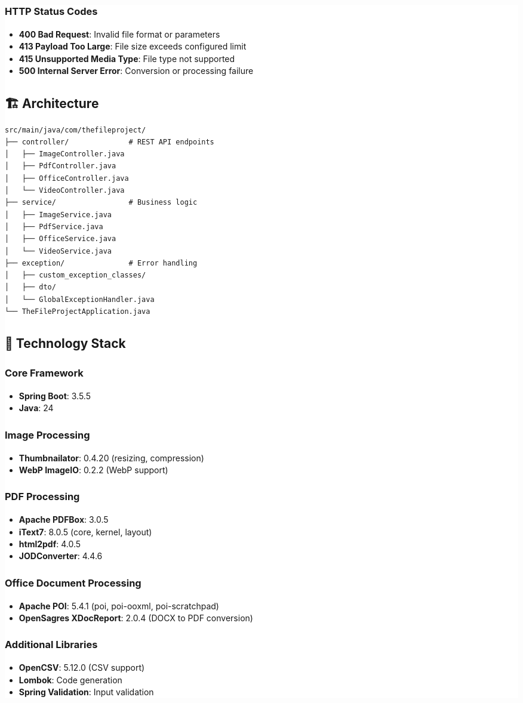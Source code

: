 ### HTTP Status Codes
- **400 Bad Request**: Invalid file format or parameters
- **413 Payload Too Large**: File size exceeds configured limit
- **415 Unsupported Media Type**: File type not supported
- **500 Internal Server Error**: Conversion or processing failure

## 🏗 Architecture

```
src/main/java/com/thefileproject/
├── controller/              # REST API endpoints
│   ├── ImageController.java
│   ├── PdfController.java
│   ├── OfficeController.java
│   └── VideoController.java
├── service/                 # Business logic
│   ├── ImageService.java
│   ├── PdfService.java
│   ├── OfficeService.java
│   └── VideoService.java
├── exception/               # Error handling
│   ├── custom_exception_classes/
│   ├── dto/
│   └── GlobalExceptionHandler.java
└── TheFileProjectApplication.java
```

## 🔧 Technology Stack

### Core Framework
- **Spring Boot**: 3.5.5
- **Java**: 24

### Image Processing
- **Thumbnailator**: 0.4.20 (resizing, compression)
- **WebP ImageIO**: 0.2.2 (WebP support)

### PDF Processing
- **Apache PDFBox**: 3.0.5
- **iText7**: 8.0.5 (core, kernel, layout)
- **html2pdf**: 4.0.5
- **JODConverter**: 4.4.6

### Office Document Processing
- **Apache POI**: 5.4.1 (poi, poi-ooxml, poi-scratchpad)
- **OpenSagres XDocReport**: 2.0.4 (DOCX to PDF conversion)

### Additional Libraries
- **OpenCSV**: 5.12.0 (CSV support)
- **Lombok**: Code generation
- **Spring Validation**: Input validation
